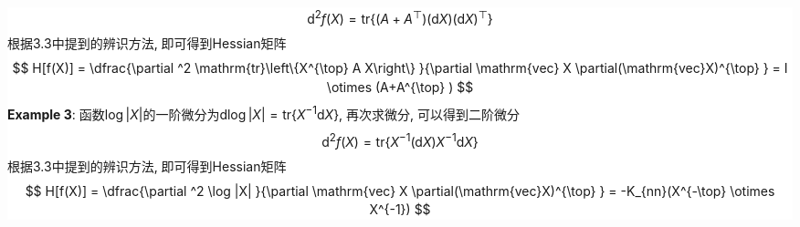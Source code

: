 $$
\mathrm{d}^2f(X)=\mathrm{tr}\left\{(A+A^{\top} )(\mathrm{d}X)(\mathrm{d}X)^{\top} \right\}
$$
根据3.3中提到的辨识方法, 即可得到Hessian矩阵
$$
H[f(X)] = \dfrac{\partial ^2 \mathrm{tr}\left\{X^{\top} A X\right\} }{\partial \mathrm{vec} X \partial(\mathrm{vec}X)^{\top} } = I \otimes (A+A^{\top} ) 
$$
**Example 3**: 函数$\log|X|$的一阶微分为$\mathrm{d}\log|X| = \mathrm{tr}\left\{X^{-1}\mathrm{d}X\right\}$, 再次求微分, 可以得到二阶微分
$$
\mathrm{d}^2f(X) = \mathrm{tr}\left\{X^{-1}(\mathrm{d}X)X^{-1}\mathrm{d}X\right\}
$$
根据3.3中提到的辨识方法, 即可得到Hessian矩阵
$$
H[f(X)] = \dfrac{\partial ^2 \log |X| }{\partial \mathrm{vec} X \partial(\mathrm{vec}X)^{\top} } = -K_{nn}(X^{-\top} \otimes  X^{-1}) 
$$
